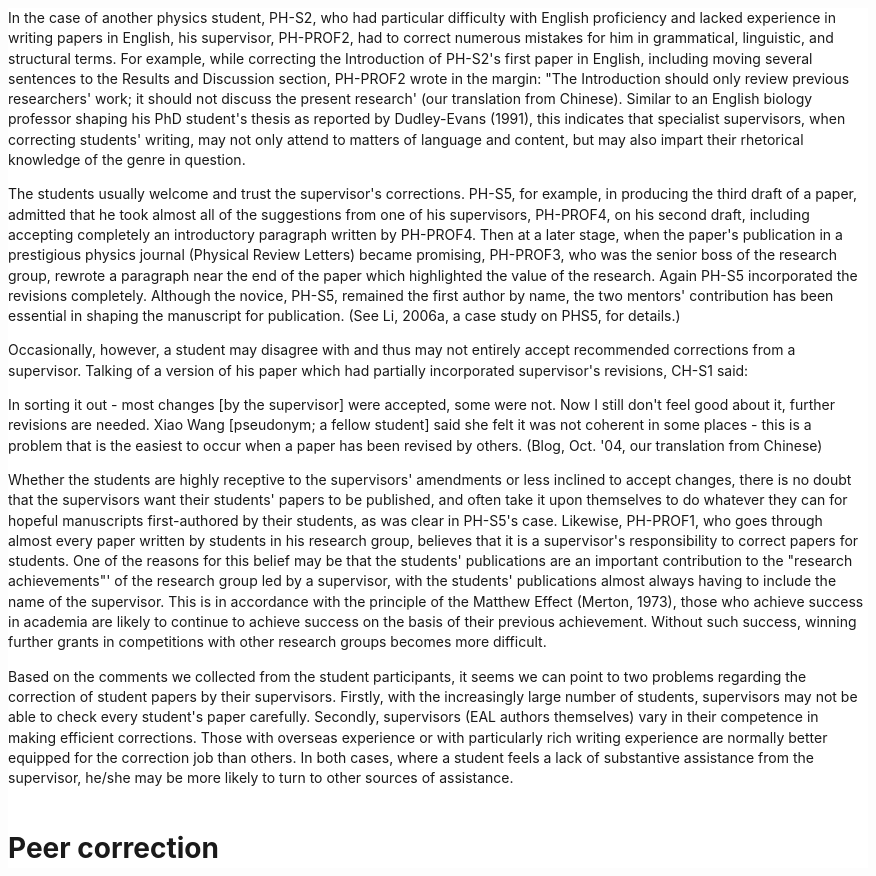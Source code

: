 In the case of another physics student, PH-S2, who had particular difficulty with English proficiency and lacked experience in writing papers in English, his supervisor, PH-PROF2, had to correct numerous mistakes for him in grammatical, linguistic, and structural terms. For example, while correcting the Introduction of PH-S2's first paper in English, including moving several sentences to the Results and Discussion section, PH-PROF2 wrote in the margin: "The Introduction should only review previous researchers' work; it should not discuss the present research' (our translation from Chinese). Similar to an English biology professor shaping his PhD student's thesis as reported by Dudley-Evans (1991), this indicates that specialist supervisors, when correcting students' writing, may not only attend to matters of language and content, but may also impart their rhetorical knowledge of the genre in question.

The students usually welcome and trust the supervisor's corrections. PH-S5, for example, in producing the third draft of a paper, admitted that he took almost all of the suggestions from one of his supervisors, PH-PROF4, on his second draft, including accepting completely an introductory paragraph written by PH-PROF4. Then at a later stage, when the paper's publication in a prestigious physics journal (Physical Review Letters) became promising, PH-PROF3, who was the senior boss of the research group, rewrote a paragraph near the end of the paper which highlighted the value of the research. Again PH-S5 incorporated the revisions completely. Although the novice, PH-S5, remained the first author by name, the two mentors' contribution has been essential in shaping the manuscript for publication. (See Li, 2006a, a case study on PHS5, for details.)

Occasionally, however, a student may disagree with and thus may not entirely accept recommended corrections from a supervisor. Talking of a version of his paper which had partially incorporated supervisor's revisions, CH-S1 said:

In sorting it out - most changes [by the supervisor] were accepted, some were not. Now I still don't feel good about it, further revisions are needed. Xiao Wang [pseudonym; a fellow student] said she felt it was not coherent in some places - this is a problem that is the easiest to occur when a paper has been revised by others. (Blog, Oct. '04, our translation from Chinese)

Whether the students are highly receptive to the supervisors' amendments or less inclined to accept changes, there is no doubt that the supervisors want their students' papers to be published, and often take it upon themselves to do whatever they can for hopeful manuscripts first-authored by their students, as was clear in PH-S5's case. Likewise, PH-PROF1, who goes through almost every paper written by students in his research group, believes that it is a supervisor's responsibility to correct papers for students. One of the reasons for this belief may be that the students' publications are an important contribution to the "research achievements"' of the research group led by a supervisor, with the students' publications almost always having to include the name of the supervisor. This is in accordance with the principle of the Matthew Effect (Merton, 1973), those who achieve success in academia are likely to continue to achieve success on the basis of their previous achievement. Without such success, winning further grants in competitions with other research groups becomes more difficult.

Based on the comments we collected from the student participants, it seems we can point to two problems regarding the correction of student papers by their supervisors. Firstly, with the increasingly large number of students, supervisors may not be able to check every student's paper carefully. Secondly, supervisors (EAL authors themselves) vary in their competence in making efficient corrections. Those with overseas experience or with particularly rich writing experience are normally better equipped for the correction job than others. In both cases, where a student feels a lack of substantive assistance from the supervisor, he/she may be more likely to turn to other sources of assistance.

# Peer correction
